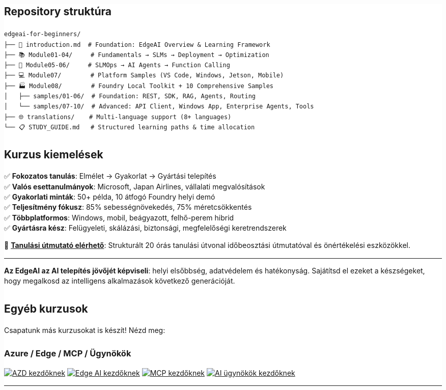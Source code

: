 ## Repository struktúra

```
edgeai-for-beginners/
├── 📖 introduction.md  # Foundation: EdgeAI Overview & Learning Framework
├── 📚 Module01-04/     # Fundamentals → SLMs → Deployment → Optimization  
├── 🔧 Module05-06/     # SLMOps → AI Agents → Function Calling
├── 💻 Module07/        # Platform Samples (VS Code, Windows, Jetson, Mobile)
├── 🏭 Module08/        # Foundry Local Toolkit + 10 Comprehensive Samples
│   ├── samples/01-06/  # Foundation: REST, SDK, RAG, Agents, Routing
│   └── samples/07-10/  # Advanced: API Client, Windows App, Enterprise Agents, Tools
├── 🌐 translations/    # Multi-language support (8+ languages)
└── 📋 STUDY_GUIDE.md   # Structured learning paths & time allocation
```

## Kurzus kiemelések

✅ **Fokozatos tanulás**: Elmélet → Gyakorlat → Gyártási telepítés  
✅ **Valós esettanulmányok**: Microsoft, Japan Airlines, vállalati megvalósítások  
✅ **Gyakorlati minták**: 50+ példa, 10 átfogó Foundry helyi demó  
✅ **Teljesítmény fókusz**: 85% sebességnövekedés, 75% méretcsökkentés  
✅ **Többplatformos**: Windows, mobil, beágyazott, felhő-perem hibrid  
✅ **Gyártásra kész**: Felügyeleti, skálázási, biztonsági, megfelelőségi keretrendszerek

📖 **[Tanulási útmutató elérhető](STUDY_GUIDE.md)**: Strukturált 20 órás tanulási útvonal időbeosztási útmutatóval és önértékelési eszközökkel.

---

**Az EdgeAI az AI telepítés jövőjét képviseli**: helyi elsőbbség, adatvédelem és hatékonyság. Sajátítsd el ezeket a készségeket, hogy megalkosd az intelligens alkalmazások következő generációját.

## Egyéb kurzusok

Csapatunk más kurzusokat is készít! Nézd meg:

### Azure / Edge / MCP / Ügynökök
[![AZD kezdőknek](https://img.shields.io/badge/AZD%20kezdőknek-0078D4?style=for-the-badge&labelColor=E5E7EB&color=0078D4)](https://github.com/microsoft/AZD-for-beginners?WT.mc_id=academic-105485-koreyst)
[![Edge AI kezdőknek](https://img.shields.io/badge/Edge%20AI%20kezdőknek-00B8E4?style=for-the-badge&labelColor=E5E7EB&color=00B8E4)](https://github.com/microsoft/edgeai-for-beginners?WT.mc_id=academic-105485-koreyst)
[![MCP kezdőknek](https://img.shields.io/badge/MCP%20kezdőknek-009688?style=for-the-badge&labelColor=E5E7EB&color=009688)](https://github.com/microsoft/mcp-for-beginners?WT.mc_id=academic-105485-koreyst)
[![AI ügynökök kezdőknek](https://img.shields.io/badge/AI%20ügynökök%20kezdőknek-00C49A?style=for-the-badge&labelColor=E5E7EB&color=00C49A)](https://github.com/microsoft/ai-agents-for-beginners?WT.mc_id=academic-105485-koreyst)

---
